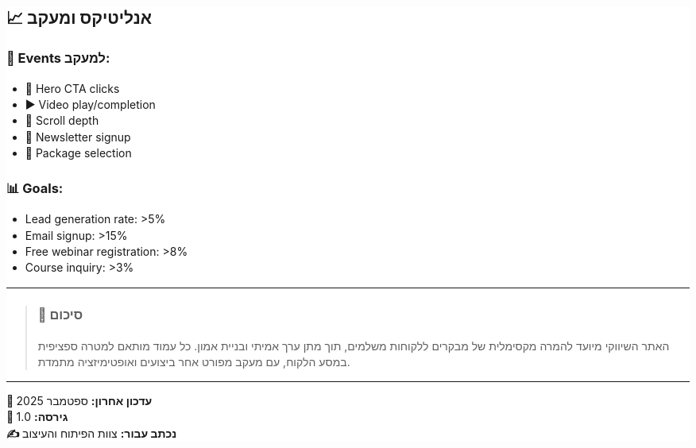 
## 📈 **אנליטיקס ומעקב**

### **🎯 Events למעקב:**
- 🔘 Hero CTA clicks
- ▶️ Video play/completion
- 📜 Scroll depth
- 📧 Newsletter signup
- 🛒 Package selection

### **📊 Goals:**
- Lead generation rate: >5%
- Email signup: >15%  
- Free webinar registration: >8%
- Course inquiry: >3%

---

> ### 🎯 **סיכום**
> 
> האתר השיווקי מיועד להמרה מקסימלית של מבקרים ללקוחות משלמים, תוך מתן ערך אמיתי ובניית אמון. כל עמוד מותאם למטרה ספציפית במסע הלקוח, עם מעקב מפורט אחר ביצועים ואופטימיזציה מתמדת.

---

**📅 עדכון אחרון:** ספטמבר 2025  
**📄 גירסה:** 1.0  
**✍️ נכתב עבור:** צוות הפיתוח והעיצוב